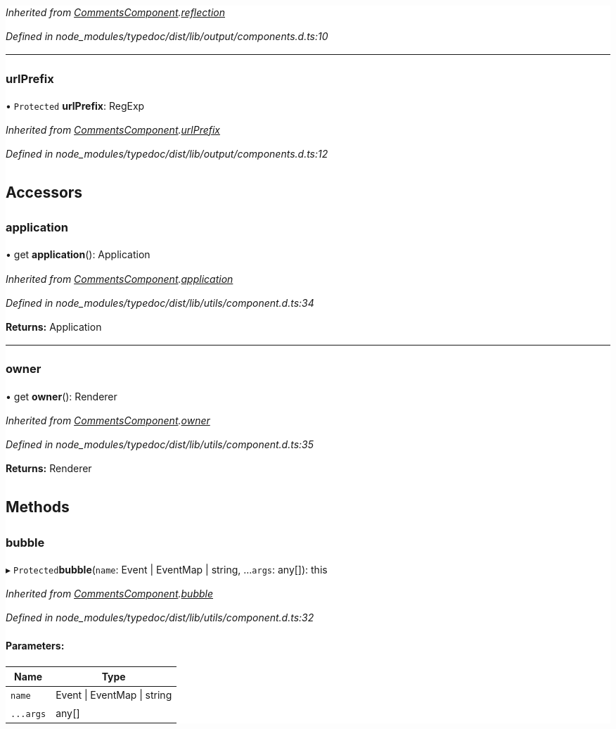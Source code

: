 *Inherited from [CommentsComponent](commentscomponent.md).[reflection](commentscomponent.md#reflection)*

*Defined in node_modules/typedoc/dist/lib/output/components.d.ts:10*

___

### urlPrefix

• `Protected` **urlPrefix**: RegExp

*Inherited from [CommentsComponent](commentscomponent.md).[urlPrefix](commentscomponent.md#urlprefix)*

*Defined in node_modules/typedoc/dist/lib/output/components.d.ts:12*

## Accessors

### application

• get **application**(): Application

*Inherited from [CommentsComponent](commentscomponent.md).[application](commentscomponent.md#application)*

*Defined in node_modules/typedoc/dist/lib/utils/component.d.ts:34*

**Returns:** Application

___

### owner

• get **owner**(): Renderer

*Inherited from [CommentsComponent](commentscomponent.md).[owner](commentscomponent.md#owner)*

*Defined in node_modules/typedoc/dist/lib/utils/component.d.ts:35*

**Returns:** Renderer

## Methods

### bubble

▸ `Protected`**bubble**(`name`: Event \| EventMap \| string, ...`args`: any[]): this

*Inherited from [CommentsComponent](commentscomponent.md).[bubble](commentscomponent.md#bubble)*

*Defined in node_modules/typedoc/dist/lib/utils/component.d.ts:32*

#### Parameters:

Name | Type |
------ | ------ |
`name` | Event \| EventMap \| string |
`...args` | any[] |
